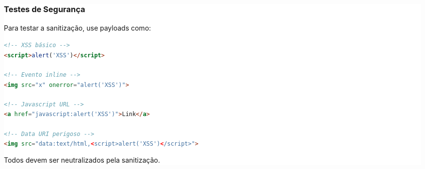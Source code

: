 ### Testes de Segurança

Para testar a sanitização, use payloads como:

```html
<!-- XSS básico -->
<script>alert('XSS')</script>

<!-- Evento inline -->
<img src="x" onerror="alert('XSS')">

<!-- Javascript URL -->
<a href="javascript:alert('XSS')">Link</a>

<!-- Data URI perigoso -->
<img src="data:text/html,<script>alert('XSS')</script>">
```

Todos devem ser neutralizados pela sanitização.